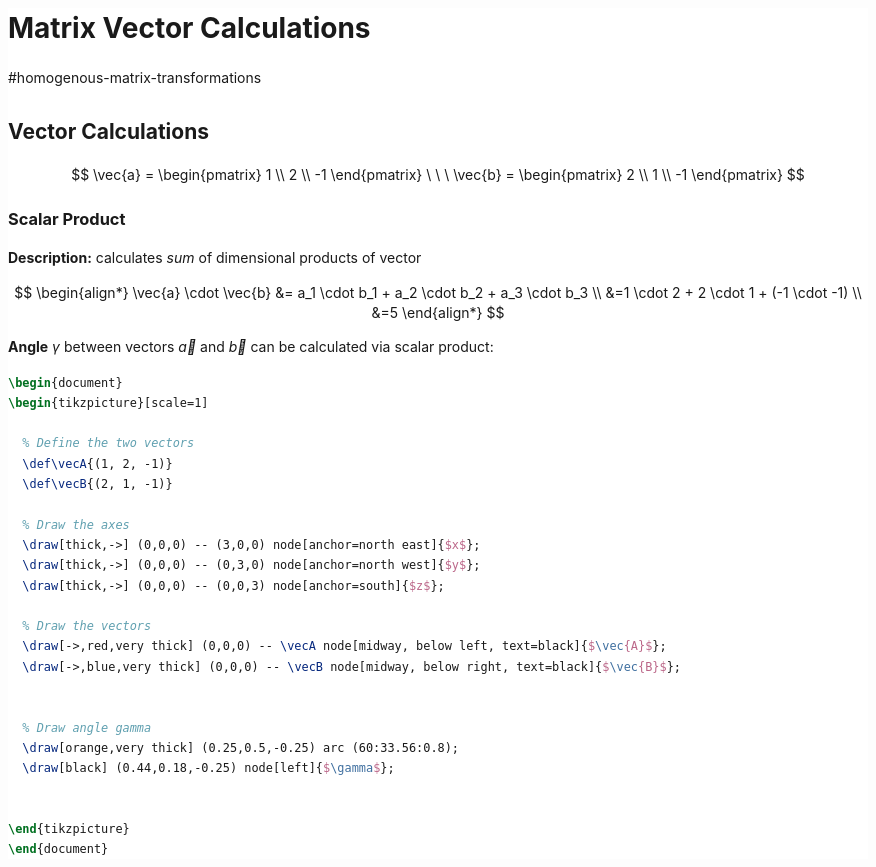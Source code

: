 # Matrix Vector Calculations

#homogenous-matrix-transformations 
## Vector Calculations

$$
\vec{a} =
\begin{pmatrix}
1 \\
2 \\
-1
\end{pmatrix}
\ \ \
\vec{b} =
\begin{pmatrix}
2 \\
1 \\
-1
\end{pmatrix}
$$

### Scalar Product
**Description:** calculates *sum* of dimensional products of vector

$$
\begin{align*}
\vec{a} \cdot \vec{b} &= a_1 \cdot b_1 + a_2 \cdot b_2 + a_3 \cdot b_3 \\ 
&=1 \cdot 2 + 2 \cdot 1 + (-1 \cdot -1) \\ 
&=5
\end{align*}
$$

**Angle** $\gamma$ between vectors $\vec{a}$ and $\vec{b}$ can be calculated via scalar product:

```tikz
\begin{document}
\begin{tikzpicture}[scale=1]

  % Define the two vectors
  \def\vecA{(1, 2, -1)}
  \def\vecB{(2, 1, -1)}

  % Draw the axes
  \draw[thick,->] (0,0,0) -- (3,0,0) node[anchor=north east]{$x$};
  \draw[thick,->] (0,0,0) -- (0,3,0) node[anchor=north west]{$y$};
  \draw[thick,->] (0,0,0) -- (0,0,3) node[anchor=south]{$z$};

  % Draw the vectors
  \draw[->,red,very thick] (0,0,0) -- \vecA node[midway, below left, text=black]{$\vec{A}$};
  \draw[->,blue,very thick] (0,0,0) -- \vecB node[midway, below right, text=black]{$\vec{B}$};


  % Draw angle gamma
  \draw[orange,very thick] (0.25,0.5,-0.25) arc (60:33.56:0.8);
  \draw[black] (0.44,0.18,-0.25) node[left]{$\gamma$};


\end{tikzpicture}
\end{document}
```

